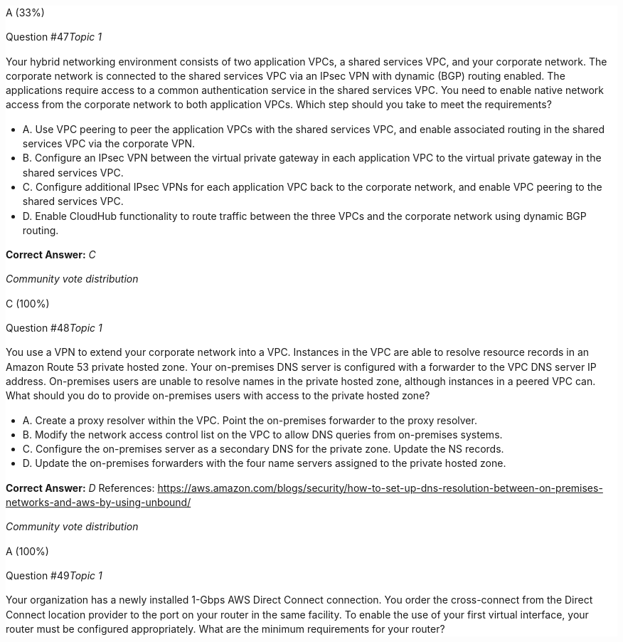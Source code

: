 A (33%)



Question #47*Topic 1*

Your hybrid networking environment consists of two application VPCs, a shared services VPC, and your corporate network. The corporate network is connected to the shared services VPC via an IPsec VPN with dynamic (BGP) routing enabled.
The applications require access to a common authentication service in the shared services VPC. You need to enable native network access from the corporate network to both application VPCs.
Which step should you take to meet the requirements?

- A. Use VPC peering to peer the application VPCs with the shared services VPC, and enable associated routing in the shared services VPC via the corporate VPN.
- B. Configure an IPsec VPN between the virtual private gateway in each application VPC to the virtual private gateway in the shared services VPC.
- C. Configure additional IPsec VPNs for each application VPC back to the corporate network, and enable VPC peering to the shared services VPC.
- D. Enable CloudHub functionality to route traffic between the three VPCs and the corporate network using dynamic BGP routing.

**Correct Answer:** *C*

*Community vote distribution*

C (100%)



Question #48*Topic 1*

You use a VPN to extend your corporate network into a VPC. Instances in the VPC are able to resolve resource records in an Amazon Route 53 private hosted zone. Your on-premises DNS server is configured with a forwarder to the VPC DNS server IP address. On-premises users are unable to resolve names in the private hosted zone, although instances in a peered VPC can.
What should you do to provide on-premises users with access to the private hosted zone?

- A. Create a proxy resolver within the VPC. Point the on-premises forwarder to the proxy resolver.
- B. Modify the network access control list on the VPC to allow DNS queries from on-premises systems.
- C. Configure the on-premises server as a secondary DNS for the private zone. Update the NS records.
- D. Update the on-premises forwarders with the four name servers assigned to the private hosted zone.

**Correct Answer:** *D*
References:
https://aws.amazon.com/blogs/security/how-to-set-up-dns-resolution-between-on-premises-networks-and-aws-by-using-unbound/

*Community vote distribution*

A (100%)



Question #49*Topic 1*

Your organization has a newly installed 1-Gbps AWS Direct Connect connection. You order the cross-connect from the Direct Connect location provider to the port on your router in the same facility. To enable the use of your first virtual interface, your router must be configured appropriately.
What are the minimum requirements for your router?
